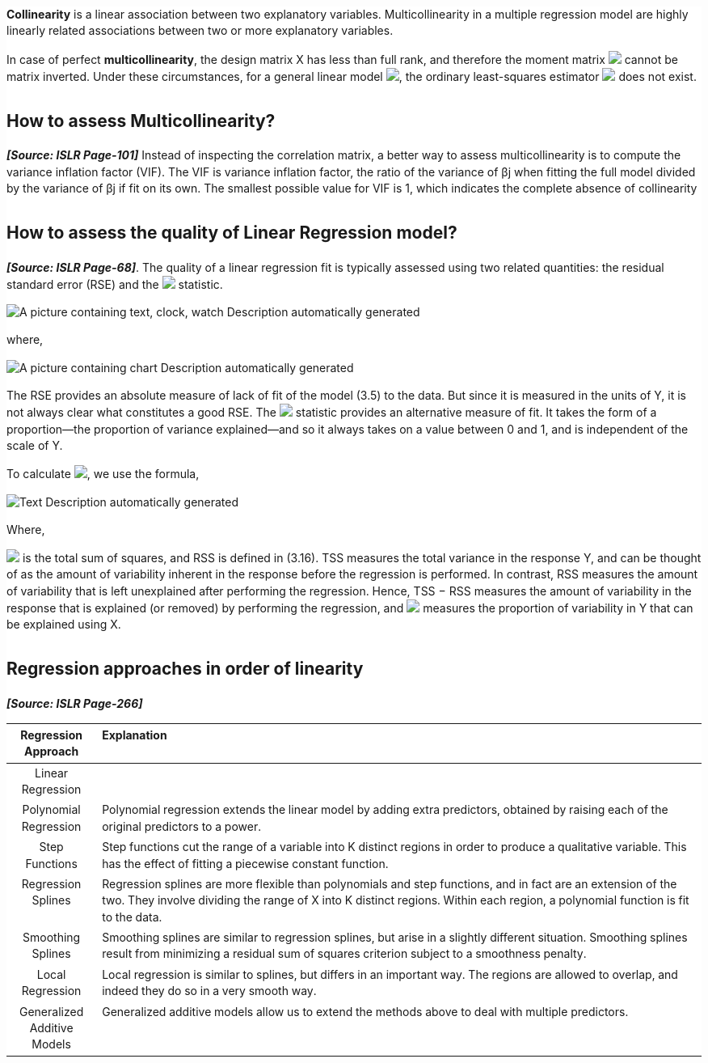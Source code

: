 **Collinearity** is a linear association between two explanatory variables. Multicollinearity in a multiple regression model are highly linearly related associations between two or more explanatory variables. 

In case of perfect **multicollinearity**, the design matrix X has less than full rank, and therefore the moment matrix <img src="https://latex.codecogs.com/svg.image?X^TX"> cannot be matrix inverted. Under these circumstances, for a general linear model <img src="https://latex.codecogs.com/svg.image?y=x\beta+\epsilon">, the ordinary least-squares estimator <img src="https://latex.codecogs.com/svg.image?\beta_{OLS}={(X^TX)}^{-1}X^Ty"> does not exist.
## How to assess Multicollinearity?
***[Source: ISLR Page-101]*** Instead of inspecting the correlation matrix, a better way to assess multicollinearity is to compute the variance inflation factor (VIF). The VIF is variance inflation factor, the ratio of the variance of βj when fitting the full model divided by the variance of βj if fit on its own. The smallest possible value for VIF is 1, which indicates the complete absence of collinearity
## How to assess the quality of Linear Regression model?
***[Source: ISLR Page-68]***. The quality of a linear regression fit is typically assessed using two related quantities: the residual standard error (RSE) and the <img src="https://latex.codecogs.com/svg.image?R^2"> statistic.


![A picture containing text, clock, watch Description automatically generated](images/ds-interview/Aspose.Words.95ba44c8-92c8-4d90-8a97-630964b6dcab.001.png)

where,

![A picture containing chart Description automatically generated](images/ds-interview/RSS.png)

The RSE provides an absolute measure of lack of fit of the model (3.5) to the data. But since it is measured in the units of Y, it is not always clear what constitutes a good RSE. The <img src="https://latex.codecogs.com/svg.image?R^2"> statistic provides an alternative measure of fit. It takes the form of a proportion—the proportion of variance explained—and so it always takes on a value between 0 and 1, and is independent of the scale of Y.

To calculate <img src="https://latex.codecogs.com/svg.image?R^2">, we use the formula, 

![Text Description automatically generated](images/ds-interview/Aspose.Words.95ba44c8-92c8-4d90-8a97-630964b6dcab.002.png)

Where, 

<img src="https://latex.codecogs.com/svg.image?TSS=\sum{(y_i-\bar{y})^2}"> is the total sum of squares, and RSS is defined in (3.16). TSS measures the total variance in the response Y, and can be thought of as the amount of variability inherent in the response before the regression is performed. In contrast, RSS measures the amount of variability that is left unexplained after performing the regression. Hence, TSS − RSS measures the amount of variability in the response that is explained (or removed) by performing the regression, and <img src="https://latex.codecogs.com/svg.image?R^2"> measures the proportion of variability in Y that can be explained using X. 
## Regression approaches in order of linearity
***[Source: ISLR Page-266]***


|**Regression Approach**|**Explanation**|
| :-: | :-- |
|Linear Regression||
|Polynomial Regression|Polynomial regression extends the linear model by adding extra predictors, obtained by raising each of the original predictors to a power.|
|Step Functions|Step functions cut the range of a variable into K distinct regions in order to produce a qualitative variable. This has the effect of fitting a piecewise constant function.|
|Regression Splines|Regression splines are more flexible than polynomials and step functions, and in fact are an extension of the two. They involve dividing the range of X into K distinct regions. Within each region, a polynomial function is fit to the data.|
|Smoothing Splines|Smoothing splines are similar to regression splines, but arise in a slightly different situation. Smoothing splines result from minimizing a residual sum of squares criterion subject to a smoothness penalty.|
|Local Regression|Local regression is similar to splines, but differs in an important way. The regions are allowed to overlap, and indeed they do so in a very smooth way.|
|Generalized Additive Models|Generalized additive models allow us to extend the methods above to deal with multiple predictors.|
